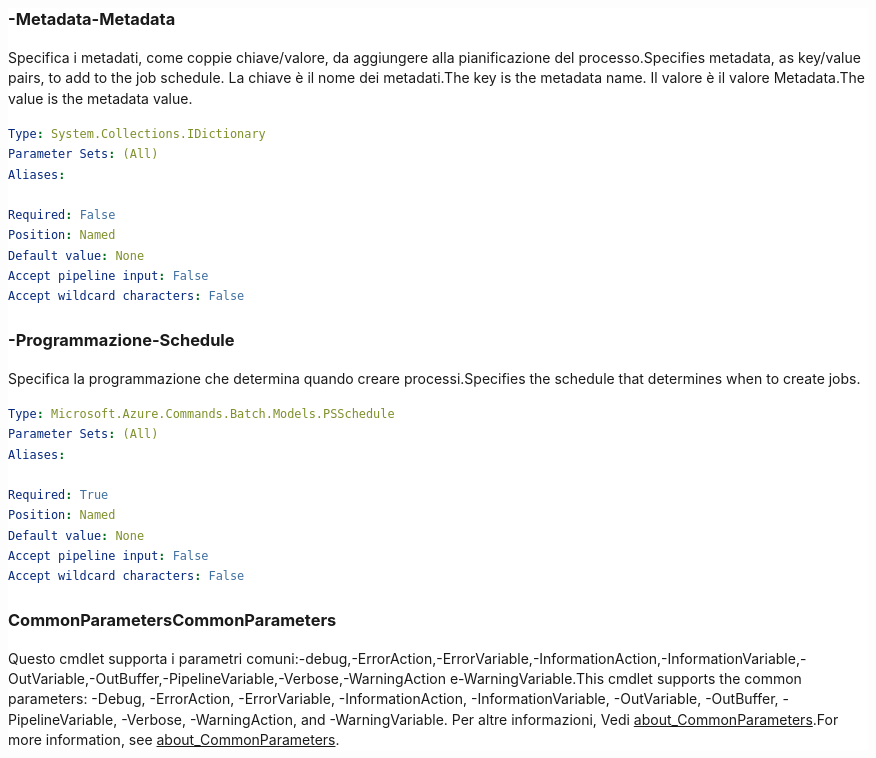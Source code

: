 ### <span data-ttu-id="a1f3f-133">-Metadata</span><span class="sxs-lookup"><span data-stu-id="a1f3f-133">-Metadata</span></span>
<span data-ttu-id="a1f3f-134">Specifica i metadati, come coppie chiave/valore, da aggiungere alla pianificazione del processo.</span><span class="sxs-lookup"><span data-stu-id="a1f3f-134">Specifies metadata, as key/value pairs, to add to the job schedule.</span></span>
<span data-ttu-id="a1f3f-135">La chiave è il nome dei metadati.</span><span class="sxs-lookup"><span data-stu-id="a1f3f-135">The key is the metadata name.</span></span>
<span data-ttu-id="a1f3f-136">Il valore è il valore Metadata.</span><span class="sxs-lookup"><span data-stu-id="a1f3f-136">The value is the metadata value.</span></span>

```yaml
Type: System.Collections.IDictionary
Parameter Sets: (All)
Aliases:

Required: False
Position: Named
Default value: None
Accept pipeline input: False
Accept wildcard characters: False
```

### <span data-ttu-id="a1f3f-137">-Programmazione</span><span class="sxs-lookup"><span data-stu-id="a1f3f-137">-Schedule</span></span>
<span data-ttu-id="a1f3f-138">Specifica la programmazione che determina quando creare processi.</span><span class="sxs-lookup"><span data-stu-id="a1f3f-138">Specifies the schedule that determines when to create jobs.</span></span>

```yaml
Type: Microsoft.Azure.Commands.Batch.Models.PSSchedule
Parameter Sets: (All)
Aliases:

Required: True
Position: Named
Default value: None
Accept pipeline input: False
Accept wildcard characters: False
```

### <span data-ttu-id="a1f3f-139">CommonParameters</span><span class="sxs-lookup"><span data-stu-id="a1f3f-139">CommonParameters</span></span>
<span data-ttu-id="a1f3f-140">Questo cmdlet supporta i parametri comuni:-debug,-ErrorAction,-ErrorVariable,-InformationAction,-InformationVariable,-OutVariable,-OutBuffer,-PipelineVariable,-Verbose,-WarningAction e-WarningVariable.</span><span class="sxs-lookup"><span data-stu-id="a1f3f-140">This cmdlet supports the common parameters: -Debug, -ErrorAction, -ErrorVariable, -InformationAction, -InformationVariable, -OutVariable, -OutBuffer, -PipelineVariable, -Verbose, -WarningAction, and -WarningVariable.</span></span> <span data-ttu-id="a1f3f-141">Per altre informazioni, Vedi [about_CommonParameters](http://go.microsoft.com/fwlink/?LinkID=113216).</span><span class="sxs-lookup"><span data-stu-id="a1f3f-141">For more information, see [about_CommonParameters](http://go.microsoft.com/fwlink/?LinkID=113216).</span></span>

